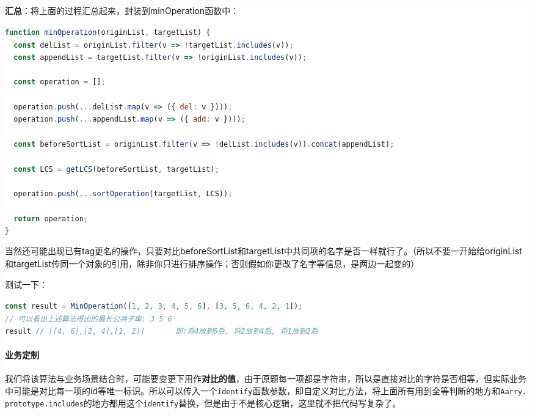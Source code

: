 **汇总**：将上面的过程汇总起来，封装到minOperation函数中：

```javascript
function minOperation(originList, targetList) {
  const delList = originList.filter(v => !targetList.includes(v));
  const appendList = targetList.filter(v => !originList.includes(v));

  const operation = [];

  operation.push(...delList.map(v => ({ del: v })));
  operation.push(...appendList.map(v => ({ add: v })));

  const beforeSortList = originList.filter(v => !delList.includes(v)).concat(appendList);

  const LCS = getLCS(beforeSortList, targetList);
  
  operation.push(...sortOperation(targetList, LCS));

  return operation;
}
```

当然还可能出现已有tag更名的操作，只要对比beforeSortList和targetList中共同项的名字是否一样就行了。（所以不要一开始给originList和targetList传同一个对象的引用，除非你只进行排序操作；否则假如你更改了名字等信息，是两边一起变的）

测试一下：

```javascript
const result = MinOperation([1, 2, 3, 4, 5, 6], [3, 5, 6, 4, 2, 1]);
// 可以看出上述算法得出的最长公共子串: 3 5 6
result // [[4, 6],[2, 4],[1, 2]]       即:将4放到6后, 将2放到4后, 将1放到2后
```

#### 业务定制

我们将该算法与业务场景结合时，可能要变更下用作**对比的值**，由于原题每一项都是字符串，所以是直接对比的字符是否相等，但实际业务中可能是对比每一项的id等唯一标识。所以可以传入一个`identify`函数参数，即自定义对比方法，将上面所有用到全等判断的地方和`Aarry.prototype.includes`的地方都用这个`identify`替换，但是由于不是核心逻辑，这里就不把代码写复杂了。
